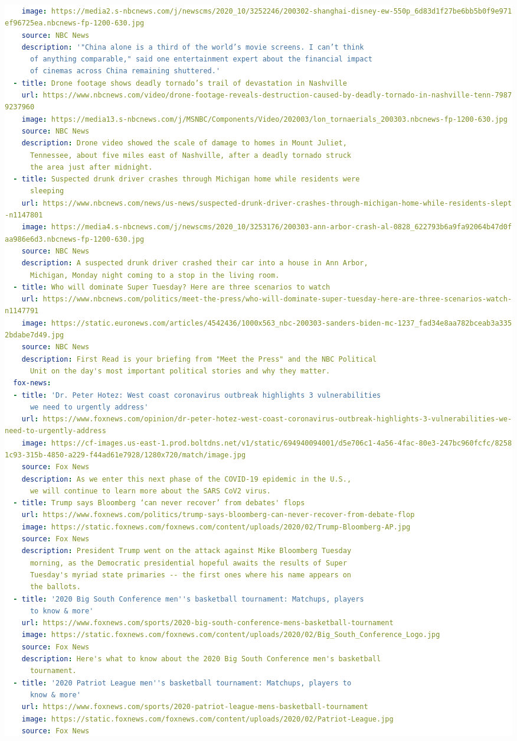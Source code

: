 ```yaml
    image: https://media2.s-nbcnews.com/j/newscms/2020_10/3252246/200302-shanghai-disney-ew-550p_6d83d1f27be6bb5b0f9e971ef96725ea.nbcnews-fp-1200-630.jpg
    source: NBC News
    description: '"China alone is a third of the world’s movie screens. I can’t think
      of anything comparable," said one entertainment expert about the financial impact
      of cinemas across China remaining shuttered.'
  - title: Drone footage shows deadly tornado’s trail of devastation in Nashville
    url: https://www.nbcnews.com/video/drone-footage-reveals-destruction-caused-by-deadly-tornado-in-nashville-tenn-79879237960
    image: https://media13.s-nbcnews.com/j/MSNBC/Components/Video/202003/lon_tornaerials_200303.nbcnews-fp-1200-630.jpg
    source: NBC News
    description: Drone video showed the scale of damage to homes in Mount Juliet,
      Tennessee, about five miles east of Nashville, after a deadly tornado struck
      the area just after midnight.
  - title: Suspected drunk driver crashes through Michigan home while residents were
      sleeping
    url: https://www.nbcnews.com/news/us-news/suspected-drunk-driver-crashes-through-michigan-home-while-residents-slept-n1147801
    image: https://media4.s-nbcnews.com/j/newscms/2020_10/3253176/200303-ann-arbor-crash-al-0828_622793b6a9fa92064b47d0faa986e6d3.nbcnews-fp-1200-630.jpg
    source: NBC News
    description: A suspected drunk driver crashed their car into a house in Ann Arbor,
      Michigan, Monday night coming to a stop in the living room.
  - title: Who will dominate Super Tuesday? Here are three scenarios to watch
    url: https://www.nbcnews.com/politics/meet-the-press/who-will-dominate-super-tuesday-here-are-three-scenarios-watch-n1147791
    image: https://static.euronews.com/articles/4542436/1000x563_nbc-200303-sanders-biden-mc-1237_fad34e8aa782bceab3a3352bdabe7d49.jpg
    source: NBC News
    description: First Read is your briefing from "Meet the Press" and the NBC Political
      Unit on the day's most important political stories and why they matter.
  fox-news:
  - title: 'Dr. Peter Hotez: West coast coronavirus outbreak highlights 3 vulnerabilities
      we need to urgently address'
    url: https://www.foxnews.com/opinion/dr-peter-hotez-west-coast-coronavirus-outbreak-highlights-3-vulnerabilities-we-need-to-urgently-address
    image: https://cf-images.us-east-1.prod.boltdns.net/v1/static/694940094001/d5e706c1-4a56-4fac-80e3-247bc960fcfc/82581c93-315b-4850-a229-f44ad61e7928/1280x720/match/image.jpg
    source: Fox News
    description: As we enter this next phase of the COVID-19 epidemic in the U.S.,
      we will continue to learn more about the SARS CoV2 virus.
  - title: Trump says Bloomberg ‘can never recover’ from debates' flops
    url: https://www.foxnews.com/politics/trump-says-bloomberg-can-never-recover-from-debate-flop
    image: https://static.foxnews.com/foxnews.com/content/uploads/2020/02/Trump-Bloomberg-AP.jpg
    source: Fox News
    description: President Trump went on the attack against Mike Bloomberg Tuesday
      morning, as the Democratic presidential hopeful awaits the results of Super
      Tuesday's myriad state primaries -- the first ones where his name appears on
      the ballots.
  - title: '2020 Big South Conference men''s basketball tournament: Matchups, players
      to know & more'
    url: https://www.foxnews.com/sports/2020-big-south-conference-mens-basketball-tournament
    image: https://static.foxnews.com/foxnews.com/content/uploads/2020/02/Big_South_Conference_Logo.jpg
    source: Fox News
    description: Here's what to know about the 2020 Big South Conference men's basketball
      tournament.
  - title: '2020 Patriot League men''s basketball tournament: Matchups, players to
      know & more'
    url: https://www.foxnews.com/sports/2020-patriot-league-mens-basketball-tournament
    image: https://static.foxnews.com/foxnews.com/content/uploads/2020/02/Patriot-League.jpg
    source: Fox News
```